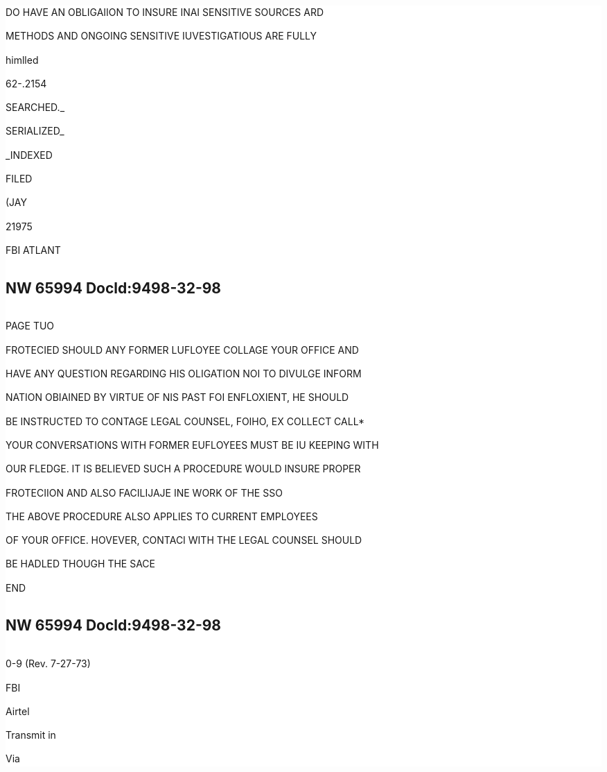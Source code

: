 DO HAVE AN OBLIGAIION TO INSURE INAI SENSITIVE SOURCES ARD

METHODS AND ONGOING SENSITIVE IUVESTIGATIOUS ARE FULLY

himlled

62-.2154

SEARCHED._

SERIALIZED_

_INDEXED

FILED

(JAY

21975

FBI ATLANT

NW 65994 Docld:9498-32-98
---

##
PAGE TUO

FROTECIED SHOULD ANY FORMER LUFLOYEE COLLAGE YOUR OFFICE AND

HAVE ANY QUESTION REGARDING HIS OLIGATION NOI TO DIVULGE INFORM

NATION OBIAINED BY VIRTUE OF NIS PAST FOI ENFLOXIENT, HE SHOULD

BE INSTRUCTED TO CONTAGE LEGAL COUNSEL, FOIHO, EX COLLECT CALL*

YOUR CONVERSATIONS WITH FORMER EUFLOYEES MUST BE IU KEEPING WITH

OUR FLEDGE. IT IS BELIEVED SUCH A PROCEDURE WOULD INSURE PROPER

FROTECIION AND ALSO FACILIJAJE INE WORK OF THE SSO

THE ABOVE PROCEDURE ALSO APPLIES TO CURRENT EMPLOYEES

OF YOUR OFFICE. HOVEVER, CONTACI WITH THE LEGAL COUNSEL SHOULD

BE HADLED THOUGH THE SACE

END

NW 65994 Docld:9498-32-98
---

##
0-9 (Rev. 7-27-73)

FBI

Airtel

Transmit in

Via
